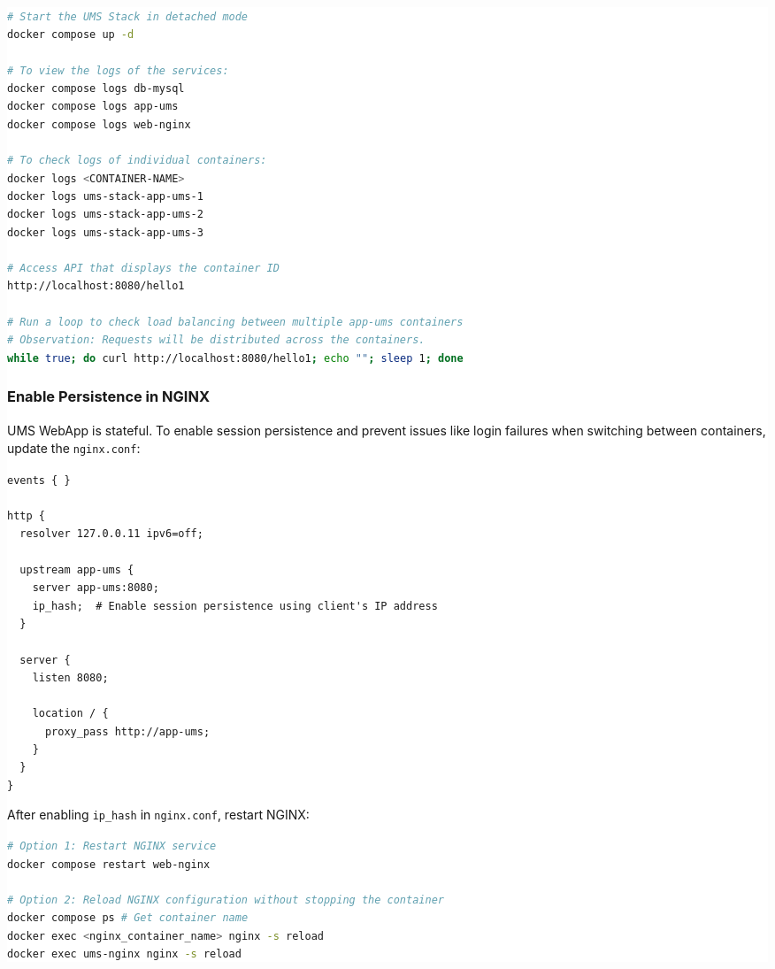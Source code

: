 ```sh
# Start the UMS Stack in detached mode
docker compose up -d

# To view the logs of the services:
docker compose logs db-mysql
docker compose logs app-ums 
docker compose logs web-nginx

# To check logs of individual containers:
docker logs <CONTAINER-NAME>
docker logs ums-stack-app-ums-1
docker logs ums-stack-app-ums-2
docker logs ums-stack-app-ums-3

# Access API that displays the container ID
http://localhost:8080/hello1

# Run a loop to check load balancing between multiple app-ums containers
# Observation: Requests will be distributed across the containers.
while true; do curl http://localhost:8080/hello1; echo ""; sleep 1; done
```

### Enable Persistence in NGINX

UMS WebApp is stateful. To enable session persistence and prevent issues like login failures when switching between containers, update the `nginx.conf`:

```nginx
events { }

http {
  resolver 127.0.0.11 ipv6=off;  
  
  upstream app-ums {
    server app-ums:8080;  
    ip_hash;  # Enable session persistence using client's IP address
  }

  server {
    listen 8080;

    location / {
      proxy_pass http://app-ums;
    }
  }
}
```

After enabling `ip_hash` in `nginx.conf`, restart NGINX:

```sh
# Option 1: Restart NGINX service
docker compose restart web-nginx

# Option 2: Reload NGINX configuration without stopping the container
docker compose ps # Get container name
docker exec <nginx_container_name> nginx -s reload
docker exec ums-nginx nginx -s reload
```

